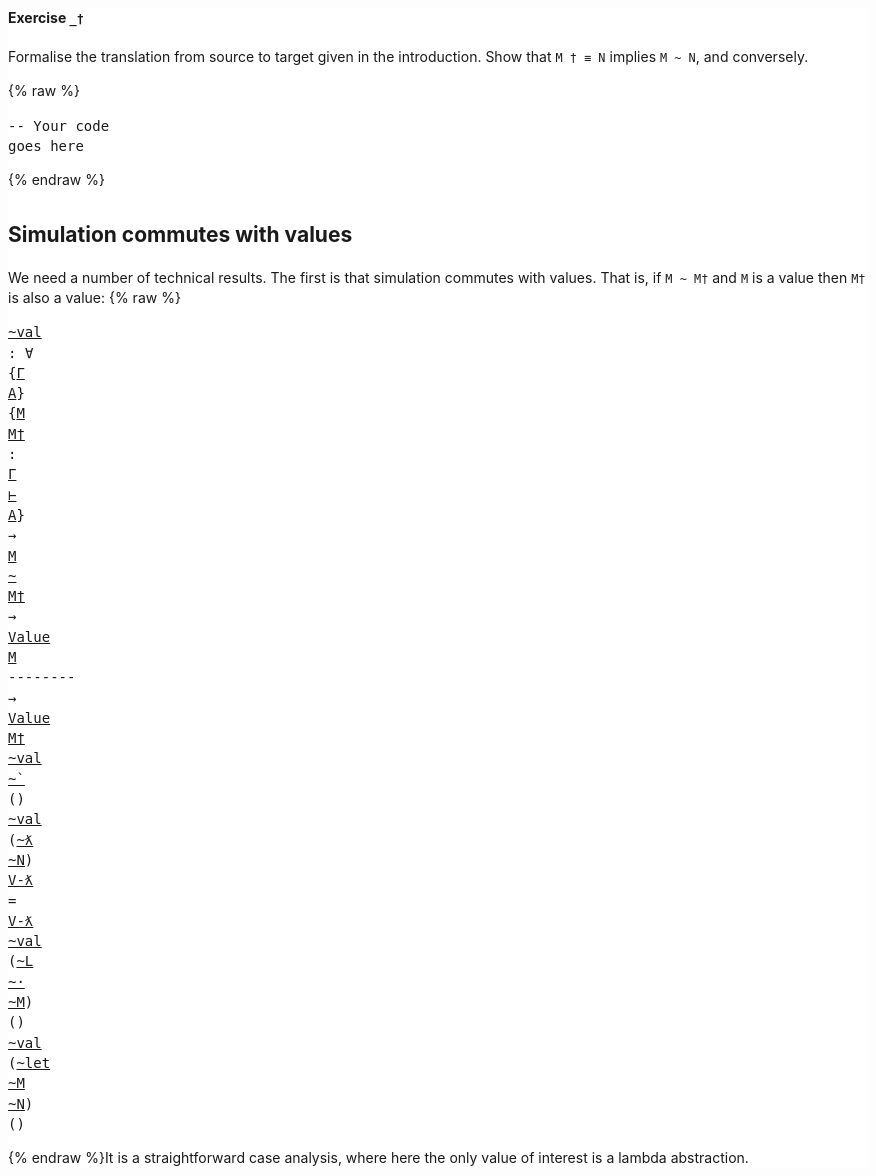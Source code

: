 #### Exercise `_†`

Formalise the translation from source to target given in the introduction.
Show that `M † ≡ N` implies `M ~ N`, and conversely.

{% raw %}<pre class="Agda"><a id="4718" class="Comment">-- Your code goes here</a>
</pre>{% endraw %}

## Simulation commutes with values

We need a number of technical results. The first is that simulation
commutes with values.  That is, if `M ~ M†` and `M` is a value then
`M†` is also a value:
{% raw %}<pre class="Agda"><a id="~val"></a><a id="4945" href="{% endraw %}{{ site.baseurl }}{% link out/plfa/Bisimulation.md %}{% raw %}#4945" class="Function">~val</a> <a id="4950" class="Symbol">:</a> <a id="4952" class="Symbol">∀</a> <a id="4954" class="Symbol">{</a><a id="4955" href="plfa.Bisimulation.html#4955" class="Bound">Γ</a> <a id="4957" href="plfa.Bisimulation.html#4957" class="Bound">A</a><a id="4958" class="Symbol">}</a> <a id="4960" class="Symbol">{</a><a id="4961" href="plfa.Bisimulation.html#4961" class="Bound">M</a> <a id="4963" href="plfa.Bisimulation.html#4963" class="Bound">M†</a> <a id="4966" class="Symbol">:</a> <a id="4968" href="plfa.Bisimulation.html#4955" class="Bound">Γ</a> <a id="4970" href="{% endraw %}{{ site.baseurl }}{% link out/plfa/More.md %}{% raw %}#14946" class="Datatype Operator">⊢</a> <a id="4972" href="plfa.Bisimulation.html#4957" class="Bound">A</a><a id="4973" class="Symbol">}</a>
  <a id="4977" class="Symbol">→</a> <a id="4979" href="{% endraw %}{{ site.baseurl }}{% link out/plfa/Bisimulation.md %}{% raw %}#4961" class="Bound">M</a> <a id="4981" href="plfa.Bisimulation.html#3796" class="Datatype Operator">~</a> <a id="4983" href="plfa.Bisimulation.html#4963" class="Bound">M†</a>
  <a id="4988" class="Symbol">→</a> <a id="4990" href="{% endraw %}{{ site.baseurl }}{% link out/plfa/More.md %}{% raw %}#18888" class="Datatype">Value</a> <a id="4996" href="{% endraw %}{{ site.baseurl }}{% link out/plfa/Bisimulation.md %}{% raw %}#4961" class="Bound">M</a>
    <a id="5002" class="Comment">--------</a>
  <a id="5013" class="Symbol">→</a> <a id="5015" href="{% endraw %}{{ site.baseurl }}{% link out/plfa/More.md %}{% raw %}#18888" class="Datatype">Value</a> <a id="5021" href="{% endraw %}{{ site.baseurl }}{% link out/plfa/Bisimulation.md %}{% raw %}#4963" class="Bound">M†</a>
<a id="5024" href="{% endraw %}{{ site.baseurl }}{% link out/plfa/Bisimulation.md %}{% raw %}#4945" class="Function">~val</a> <a id="5029" href="plfa.Bisimulation.html#3845" class="InductiveConstructor">~`</a>           <a id="5042" class="Symbol">()</a>
<a id="5045" href="{% endraw %}{{ site.baseurl }}{% link out/plfa/Bisimulation.md %}{% raw %}#4945" class="Function">~val</a> <a id="5050" class="Symbol">(</a><a id="5051" href="plfa.Bisimulation.html#3903" class="InductiveConstructor Operator">~ƛ</a> <a id="5054" href="plfa.Bisimulation.html#5054" class="Bound">~N</a><a id="5056" class="Symbol">)</a>      <a id="5063" href="{% endraw %}{{ site.baseurl }}{% link out/plfa/More.md %}{% raw %}#18943" class="InductiveConstructor">V-ƛ</a>  <a id="5068" class="Symbol">=</a>  <a id="5071" href="plfa.More.html#18943" class="InductiveConstructor">V-ƛ</a>
<a id="5075" href="{% endraw %}{{ site.baseurl }}{% link out/plfa/Bisimulation.md %}{% raw %}#4945" class="Function">~val</a> <a id="5080" class="Symbol">(</a><a id="5081" href="plfa.Bisimulation.html#5081" class="Bound">~L</a> <a id="5084" href="plfa.Bisimulation.html#3988" class="InductiveConstructor Operator">~·</a> <a id="5087" href="plfa.Bisimulation.html#5087" class="Bound">~M</a><a id="5089" class="Symbol">)</a>   <a id="5093" class="Symbol">()</a>
<a id="5096" href="{% endraw %}{{ site.baseurl }}{% link out/plfa/Bisimulation.md %}{% raw %}#4945" class="Function">~val</a> <a id="5101" class="Symbol">(</a><a id="5102" href="plfa.Bisimulation.html#4112" class="InductiveConstructor">~let</a> <a id="5107" href="plfa.Bisimulation.html#5107" class="Bound">~M</a> <a id="5110" href="plfa.Bisimulation.html#5110" class="Bound">~N</a><a id="5112" class="Symbol">)</a> <a id="5114" class="Symbol">()</a>
</pre>{% endraw %}It is a straightforward case analysis, where here the only value
of interest is a lambda abstraction.
